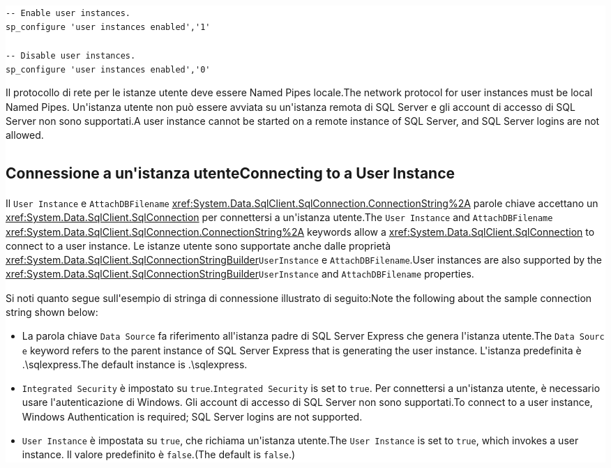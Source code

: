 ```  
-- Enable user instances.  
sp_configure 'user instances enabled','1'   
  
-- Disable user instances.  
sp_configure 'user instances enabled','0'  
```  
  
 <span data-ttu-id="64b14-118">Il protocollo di rete per le istanze utente deve essere Named Pipes locale.</span><span class="sxs-lookup"><span data-stu-id="64b14-118">The network protocol for user instances must be local Named Pipes.</span></span> <span data-ttu-id="64b14-119">Un'istanza utente non può essere avviata su un'istanza remota di SQL Server e gli account di accesso di SQL Server non sono supportati.</span><span class="sxs-lookup"><span data-stu-id="64b14-119">A user instance cannot be started on a remote instance of SQL Server, and SQL Server logins are not allowed.</span></span>  
  
## <a name="connecting-to-a-user-instance"></a><span data-ttu-id="64b14-120">Connessione a un'istanza utente</span><span class="sxs-lookup"><span data-stu-id="64b14-120">Connecting to a User Instance</span></span>  
 <span data-ttu-id="64b14-121">Il `User Instance` e `AttachDBFilename` <xref:System.Data.SqlClient.SqlConnection.ConnectionString%2A> parole chiave accettano un <xref:System.Data.SqlClient.SqlConnection> per connettersi a un'istanza utente.</span><span class="sxs-lookup"><span data-stu-id="64b14-121">The `User Instance` and `AttachDBFilename`<xref:System.Data.SqlClient.SqlConnection.ConnectionString%2A> keywords allow a <xref:System.Data.SqlClient.SqlConnection> to connect to a user instance.</span></span> <span data-ttu-id="64b14-122">Le istanze utente sono supportate anche dalle proprietà <xref:System.Data.SqlClient.SqlConnectionStringBuilder>`UserInstance` e `AttachDBFilename`.</span><span class="sxs-lookup"><span data-stu-id="64b14-122">User instances are also supported by the <xref:System.Data.SqlClient.SqlConnectionStringBuilder>`UserInstance` and `AttachDBFilename` properties.</span></span>  
  
 <span data-ttu-id="64b14-123">Si noti quanto segue sull'esempio di stringa di connessione illustrato di seguito:</span><span class="sxs-lookup"><span data-stu-id="64b14-123">Note the following about the sample connection string shown below:</span></span>  
  
-   <span data-ttu-id="64b14-124">La parola chiave `Data Source` fa riferimento all'istanza padre di SQL Server Express che genera l'istanza utente.</span><span class="sxs-lookup"><span data-stu-id="64b14-124">The `Data Source` keyword refers to the parent instance of SQL Server Express that is generating the user instance.</span></span> <span data-ttu-id="64b14-125">L'istanza predefinita è .\sqlexpress.</span><span class="sxs-lookup"><span data-stu-id="64b14-125">The default instance is .\sqlexpress.</span></span>  
  
-   <span data-ttu-id="64b14-126">`Integrated Security` è impostato su `true`.</span><span class="sxs-lookup"><span data-stu-id="64b14-126">`Integrated Security` is set to `true`.</span></span> <span data-ttu-id="64b14-127">Per connettersi a un'istanza utente, è necessario usare l'autenticazione di Windows. Gli account di accesso di SQL Server non sono supportati.</span><span class="sxs-lookup"><span data-stu-id="64b14-127">To connect to a user instance, Windows Authentication is required; SQL Server logins are not supported.</span></span>  
  
-   <span data-ttu-id="64b14-128">`User Instance` è impostata su `true`, che richiama un'istanza utente.</span><span class="sxs-lookup"><span data-stu-id="64b14-128">The `User Instance` is set to `true`, which invokes a user instance.</span></span> <span data-ttu-id="64b14-129">Il valore predefinito è `false`.</span><span class="sxs-lookup"><span data-stu-id="64b14-129">(The default is `false`.)</span></span>  
  